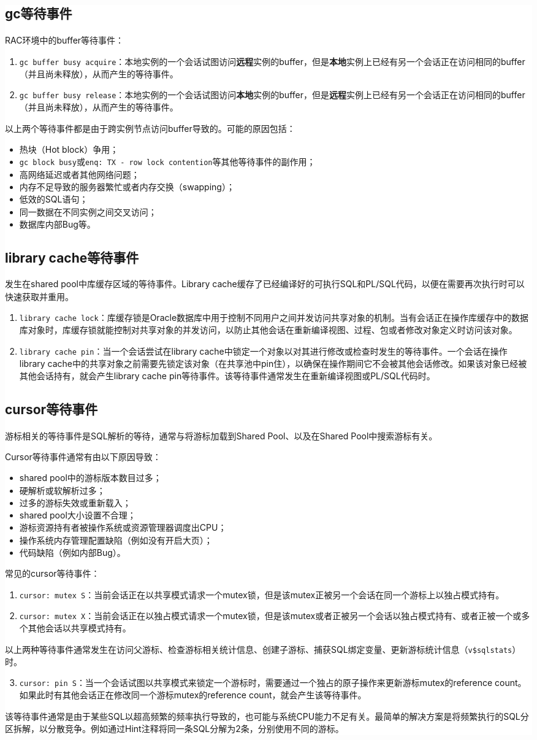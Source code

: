 
## gc等待事件
RAC环境中的buffer等待事件：
1. `gc buffer busy acquire`：本地实例的一个会话试图访问**远程**实例的buffer，但是**本地**实例上已经有另一个会话正在访问相同的buffer（并且尚未释放），从而产生的等待事件。

2. `gc buffer busy release`：本地实例的一个会话试图访问**本地**实例的buffer，但是**远程**实例上已经有另一个会话正在访问相同的buffer（并且尚未释放），从而产生的等待事件。

以上两个等待事件都是由于跨实例节点访问buffer导致的。可能的原因包括：
- 热块（Hot block）争用；
- `gc block busy`或`enq: TX - row lock contention`等其他等待事件的副作用；
- 高网络延迟或者其他网络问题；
- 内存不足导致的服务器繁忙或者内存交换（swapping）；
- 低效的SQL语句；
- 同一数据在不同实例之间交叉访问；
- 数据库内部Bug等。


## library cache等待事件
发生在shared pool中库缓存区域的等待事件。Library cache缓存了已经编译好的可执行SQL和PL/SQL代码，以便在需要再次执行时可以快速获取并重用。

1. `library cache lock`：库缓存锁是Oracle数据库中用于控制不同用户之间并发访问共享对象的机制。当有会话正在操作库缓存中的数据库对象时，库缓存锁就能控制对共享对象的并发访问，以防止其他会话在重新编译视图、过程、包或者修改对象定义时访问该对象。

2. `library cache pin`：当一个会话尝试在library cache中锁定一个对象以对其进行修改或检查时发生的等待事件。一个会话在操作library cache中的共享对象之前需要先锁定该对象（在共享池中pin住），以确保在操作期间它不会被其他会话修改。如果该对象已经被其他会话持有，就会产生library cache pin等待事件。该等待事件通常发生在重新编译视图或PL/SQL代码时。


## cursor等待事件
游标相关的等待事件是SQL解析的等待，通常与将游标加载到Shared Pool、以及在Shared Pool中搜索游标有关。

Cursor等待事件通常有由以下原因导致：
- shared pool中的游标版本数目过多；
- 硬解析或软解析过多；
- 过多的游标失效或重新载入；
- shared pool大小设置不合理；
- 游标资源持有者被操作系统或资源管理器调度出CPU；
- 操作系统内存管理配置缺陷（例如没有开启大页）；
- 代码缺陷（例如内部Bug）。

常见的cursor等待事件：
1. `cursor: mutex S`：当前会话正在以共享模式请求一个mutex锁，但是该mutex正被另一个会话在同一个游标上以独占模式持有。

2. `cursor: mutex X`：当前会话正在以独占模式请求一个mutex锁，但是该mutex或者正被另一个会话以独占模式持有、或者正被一个或多个其他会话以共享模式持有。

以上两种等待事件通常发生在访问父游标、检查游标相关统计信息、创建子游标、捕获SQL绑定变量、更新游标统计信息（`v$sqlstats`）时。

3. `cursor: pin S`：当一个会话试图以共享模式来锁定一个游标时，需要通过一个独占的原子操作来更新游标mutex的reference count。如果此时有其他会话正在修改同一个游标mutex的reference count，就会产生该等待事件。

该等待事件通常是由于某些SQL以超高频繁的频率执行导致的，也可能与系统CPU能力不足有关。最简单的解决方案是将频繁执行的SQL分区拆解，以分散竞争。例如通过Hint注释将同一条SQL分解为2条，分别使用不同的游标。
